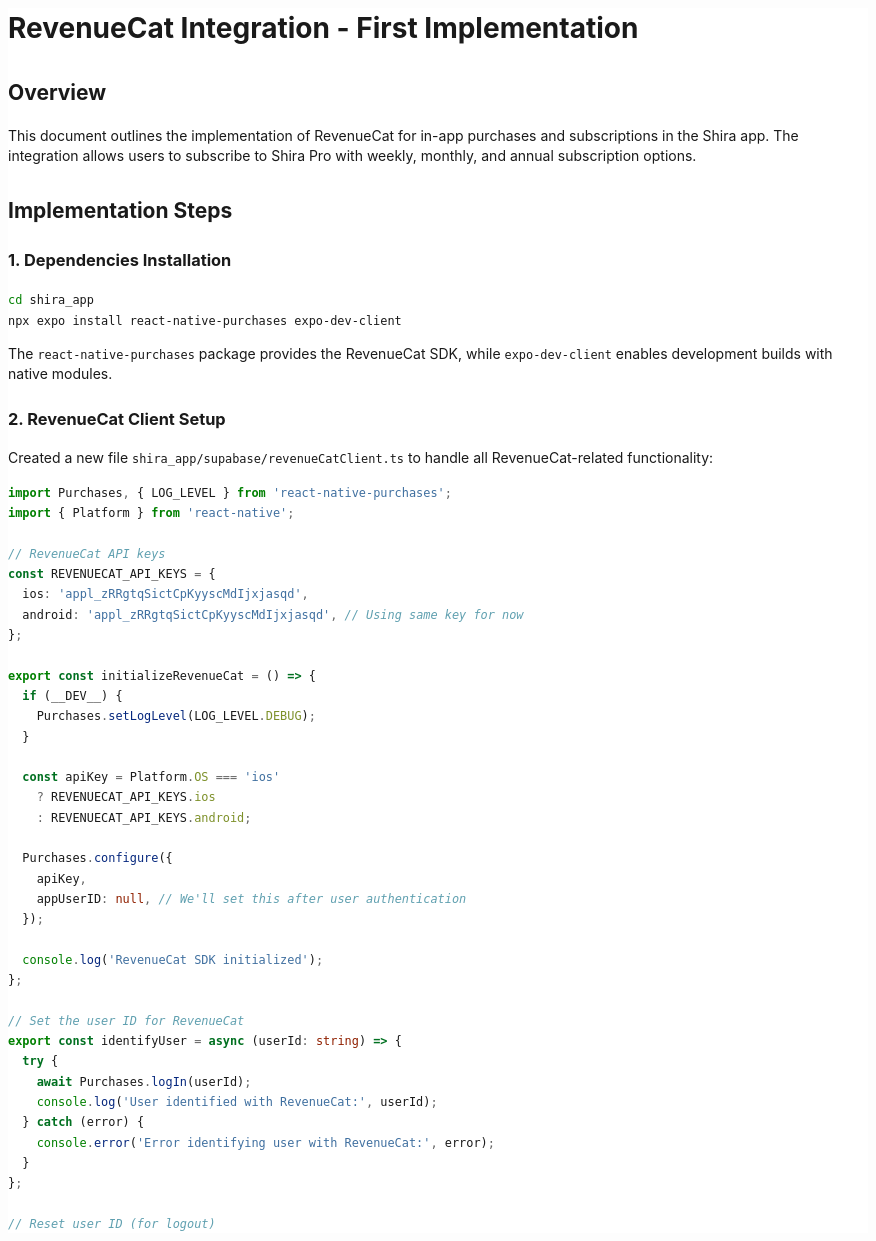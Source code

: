 # RevenueCat Integration - First Implementation

## Overview

This document outlines the implementation of RevenueCat for in-app purchases and subscriptions in the Shira app. The integration allows users to subscribe to Shira Pro with weekly, monthly, and annual subscription options.

## Implementation Steps

### 1. Dependencies Installation

```bash
cd shira_app
npx expo install react-native-purchases expo-dev-client
```

The `react-native-purchases` package provides the RevenueCat SDK, while `expo-dev-client` enables development builds with native modules.

### 2. RevenueCat Client Setup

Created a new file `shira_app/supabase/revenueCatClient.ts` to handle all RevenueCat-related functionality:

```typescript
import Purchases, { LOG_LEVEL } from 'react-native-purchases';
import { Platform } from 'react-native';

// RevenueCat API keys
const REVENUECAT_API_KEYS = {
  ios: 'appl_zRRgtqSictCpKyyscMdIjxjasqd',
  android: 'appl_zRRgtqSictCpKyyscMdIjxjasqd', // Using same key for now
};

export const initializeRevenueCat = () => {
  if (__DEV__) {
    Purchases.setLogLevel(LOG_LEVEL.DEBUG);
  }

  const apiKey = Platform.OS === 'ios' 
    ? REVENUECAT_API_KEYS.ios 
    : REVENUECAT_API_KEYS.android;

  Purchases.configure({
    apiKey,
    appUserID: null, // We'll set this after user authentication
  });

  console.log('RevenueCat SDK initialized');
};

// Set the user ID for RevenueCat
export const identifyUser = async (userId: string) => {
  try {
    await Purchases.logIn(userId);
    console.log('User identified with RevenueCat:', userId);
  } catch (error) {
    console.error('Error identifying user with RevenueCat:', error);
  }
};

// Reset user ID (for logout)
```